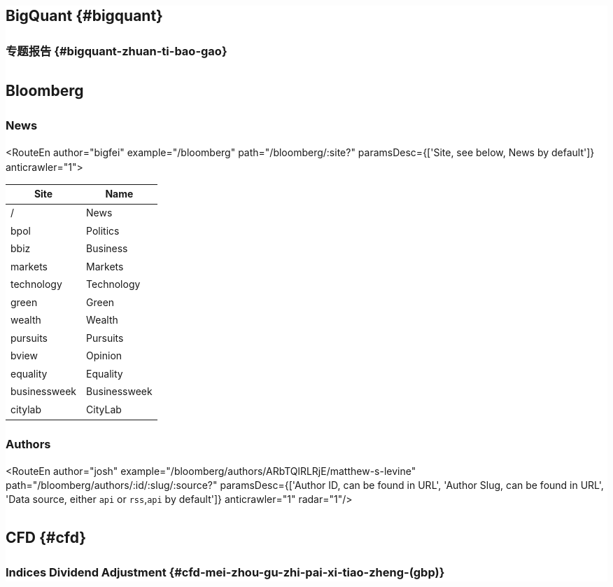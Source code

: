 </Route>

## BigQuant {#bigquant}

### 专题报告 {#bigquant-zhuan-ti-bao-gao}

<Route author="nczitzk" example="/bigquant/collections" path="/bigquant/collections"/>

## Bloomberg

### News

<RouteEn author="bigfei" example="/bloomberg" path="/bloomberg/:site?" paramsDesc={['Site, see below, News by default']} anticrawler="1">

| Site | Name |
| ---- | ---- |
| / | News |
| bpol | Politics |
| bbiz | Business |
| markets | Markets |
| technology | Technology |
| green | Green |
| wealth | Wealth |
| pursuits | Pursuits |
| bview | Opinion |
| equality | Equality |
| businessweek | Businessweek |
| citylab | CityLab |

</RouteEn>

### Authors

<RouteEn author="josh" example="/bloomberg/authors/ARbTQlRLRjE/matthew-s-levine" path="/bloomberg/authors/:id/:slug/:source?" paramsDesc={['Author ID, can be found in URL', 'Author Slug, can be found in URL', 'Data source, either `api` or `rss`,`api` by default']} anticrawler="1" radar="1"/>

## CFD {#cfd}

### Indices Dividend Adjustment {#cfd-mei-zhou-gu-zhi-pai-xi-tiao-zheng-(gbp)}
